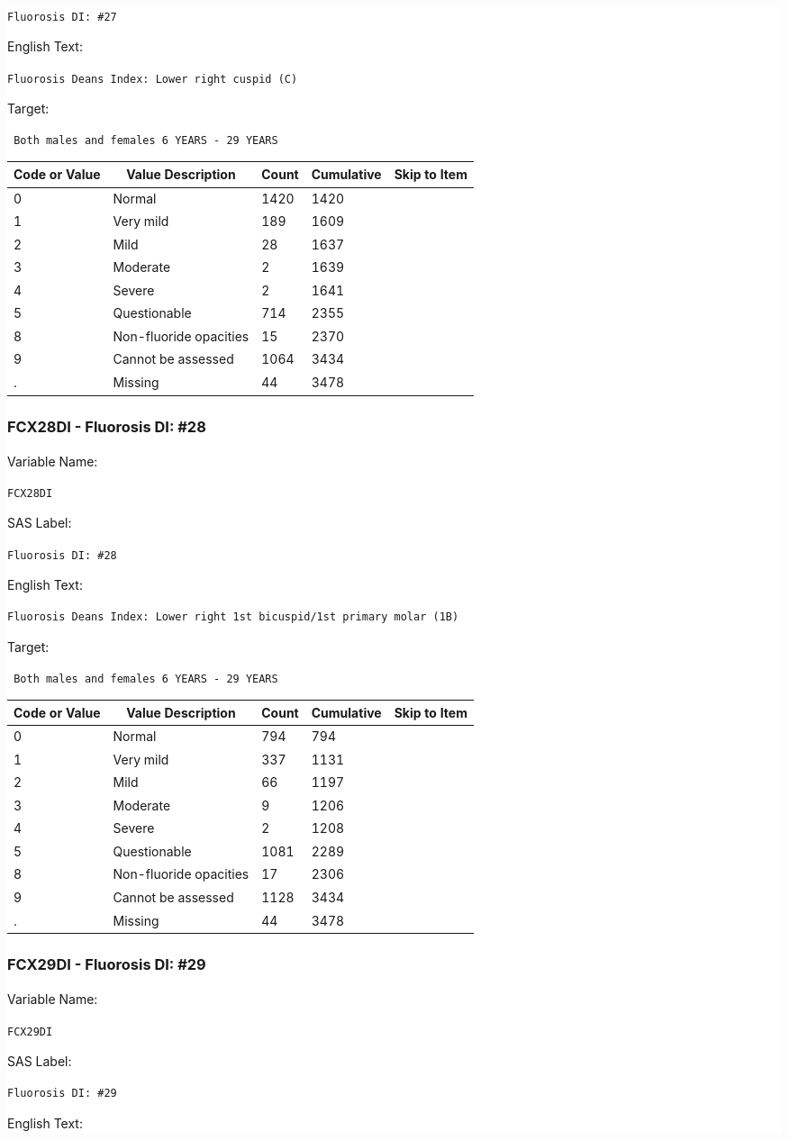     Fluorosis DI: #27
English Text:

    Fluorosis Deans Index: Lower right cuspid (C)
Target:

     Both males and females 6 YEARS - 29 YEARS
Code or Value | Value Description | Count | Cumulative | Skip to Item  
---|---|---|---|---  
0 | Normal | 1420 | 1420 |   
1 | Very mild | 189 | 1609 |   
2 | Mild | 28 | 1637 |   
3 | Moderate | 2 | 1639 |   
4 | Severe | 2 | 1641 |   
5 | Questionable | 714 | 2355 |   
8 | Non-fluoride opacities | 15 | 2370 |   
9 | Cannot be assessed | 1064 | 3434 |   
. | Missing | 44 | 3478 |   
  
### FCX28DI - Fluorosis DI: #28

Variable Name:

    FCX28DI
SAS Label:

    Fluorosis DI: #28
English Text:

    Fluorosis Deans Index: Lower right 1st bicuspid/1st primary molar (1B)
Target:

     Both males and females 6 YEARS - 29 YEARS
Code or Value | Value Description | Count | Cumulative | Skip to Item  
---|---|---|---|---  
0 | Normal | 794 | 794 |   
1 | Very mild | 337 | 1131 |   
2 | Mild | 66 | 1197 |   
3 | Moderate | 9 | 1206 |   
4 | Severe | 2 | 1208 |   
5 | Questionable | 1081 | 2289 |   
8 | Non-fluoride opacities | 17 | 2306 |   
9 | Cannot be assessed | 1128 | 3434 |   
. | Missing | 44 | 3478 |   
  
### FCX29DI - Fluorosis DI: #29

Variable Name:

    FCX29DI
SAS Label:

    Fluorosis DI: #29
English Text:
